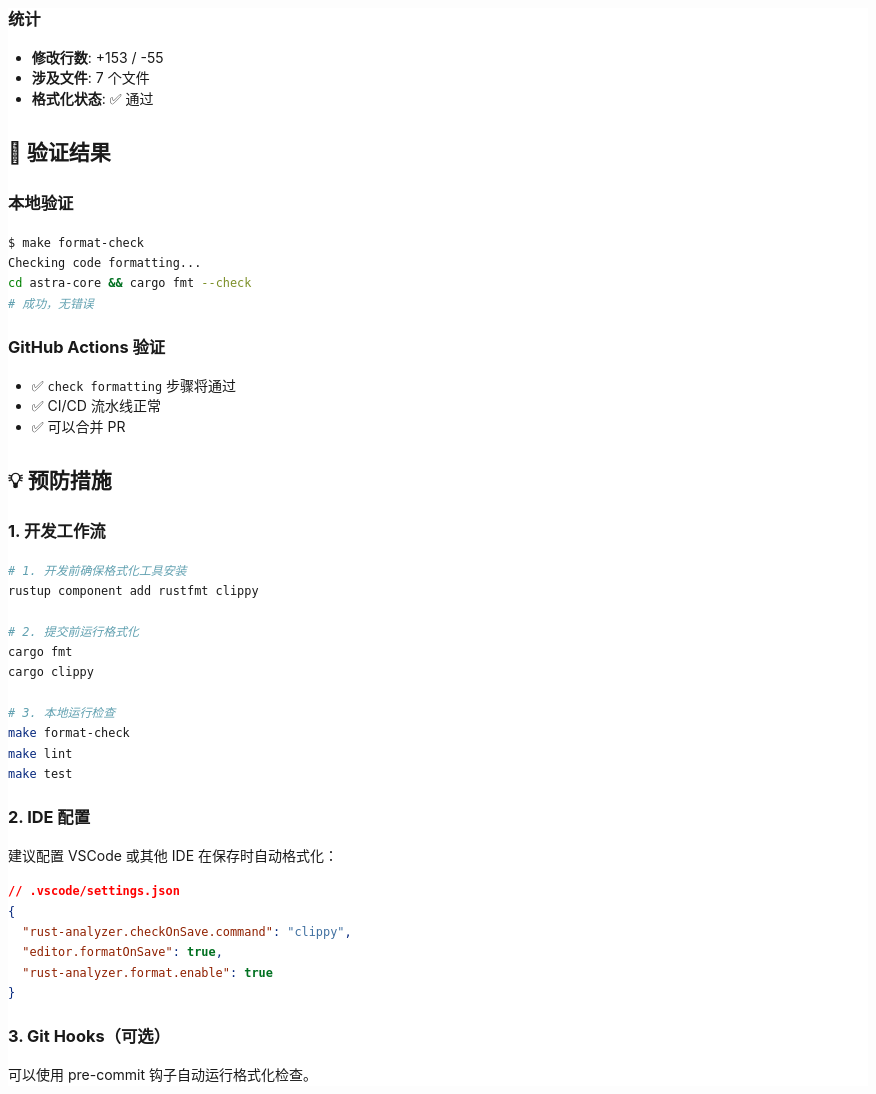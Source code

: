 ### 统计
- **修改行数**: +153 / -55
- **涉及文件**: 7 个文件
- **格式化状态**: ✅ 通过

## 🚀 验证结果

### 本地验证
```bash
$ make format-check
Checking code formatting...
cd astra-core && cargo fmt --check
# 成功，无错误
```

### GitHub Actions 验证
- ✅ `check formatting` 步骤将通过
- ✅ CI/CD 流水线正常
- ✅ 可以合并 PR

## 💡 预防措施

### 1. 开发工作流
```bash
# 1. 开发前确保格式化工具安装
rustup component add rustfmt clippy

# 2. 提交前运行格式化
cargo fmt
cargo clippy

# 3. 本地运行检查
make format-check
make lint
make test
```

### 2. IDE 配置
建议配置 VSCode 或其他 IDE 在保存时自动格式化：

```json
// .vscode/settings.json
{
  "rust-analyzer.checkOnSave.command": "clippy",
  "editor.formatOnSave": true,
  "rust-analyzer.format.enable": true
}
```

### 3. Git Hooks（可选）
可以使用 pre-commit 钩子自动运行格式化检查。
